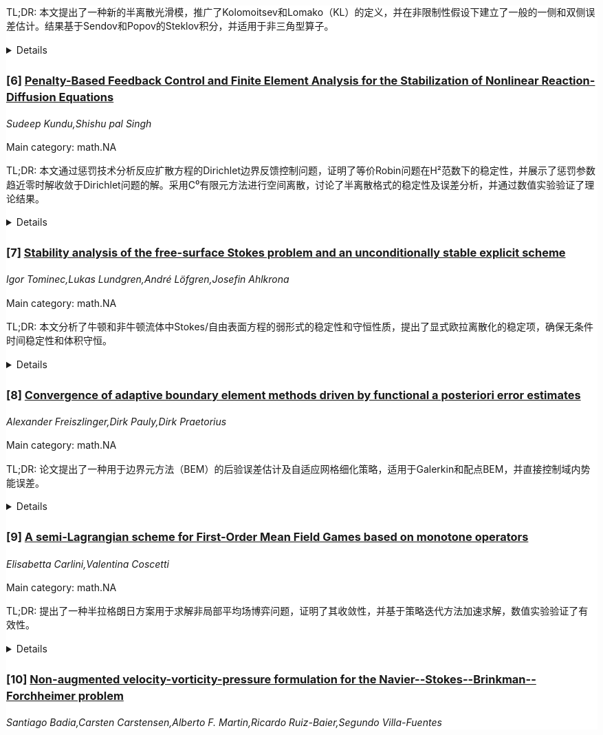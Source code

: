 TL;DR: 本文提出了一种新的半离散光滑模，推广了Kolomoitsev和Lomako（KL）的定义，并在非限制性假设下建立了一般的一侧和双侧误差估计。结果基于Sendov和Popov的Steklov积分，并适用于非三角型算子。


<details><summary>Details</summary></details>


### [6] [Penalty-Based Feedback Control and Finite Element Analysis for the Stabilization of Nonlinear Reaction-Diffusion Equations](https://arxiv.org/abs/2506.10428)
*Sudeep Kundu,Shishu pal Singh*

Main category: math.NA

TL;DR: 本文通过惩罚技术分析反应扩散方程的Dirichlet边界反馈控制问题，证明了等价Robin问题在H²范数下的稳定性，并展示了惩罚参数趋近零时解收敛于Dirichlet问题的解。采用C⁰有限元方法进行空间离散，讨论了半离散格式的稳定性及误差分析，并通过数值实验验证了理论结果。


<details><summary>Details</summary></details>


### [7] [Stability analysis of the free-surface Stokes problem and an unconditionally stable explicit scheme](https://arxiv.org/abs/2506.10447)
*Igor Tominec,Lukas Lundgren,André Löfgren,Josefin Ahlkrona*

Main category: math.NA

TL;DR: 本文分析了牛顿和非牛顿流体中Stokes/自由表面方程的弱形式的稳定性和守恒性质，提出了显式欧拉离散化的稳定项，确保无条件时间稳定性和体积守恒。


<details><summary>Details</summary></details>


### [8] [Convergence of adaptive boundary element methods driven by functional a posteriori error estimates](https://arxiv.org/abs/2506.10499)
*Alexander Freiszlinger,Dirk Pauly,Dirk Praetorius*

Main category: math.NA

TL;DR: 论文提出了一种用于边界元方法（BEM）的后验误差估计及自适应网格细化策略，适用于Galerkin和配点BEM，并直接控制域内势能误差。


<details><summary>Details</summary></details>


### [9] [A semi-Lagrangian scheme for First-Order Mean Field Games based on monotone operators](https://arxiv.org/abs/2506.10509)
*Elisabetta Carlini,Valentina Coscetti*

Main category: math.NA

TL;DR: 提出了一种半拉格朗日方案用于求解非局部平均场博弈问题，证明了其收敛性，并基于策略迭代方法加速求解，数值实验验证了有效性。


<details><summary>Details</summary></details>


### [10] [Non-augmented velocity-vorticity-pressure formulation for the Navier--Stokes--Brinkman--Forchheimer problem](https://arxiv.org/abs/2506.10533)
*Santiago Badia,Carsten Carstensen,Alberto F. Martin,Ricardo Ruiz-Baier,Segundo Villa-Fuentes*
